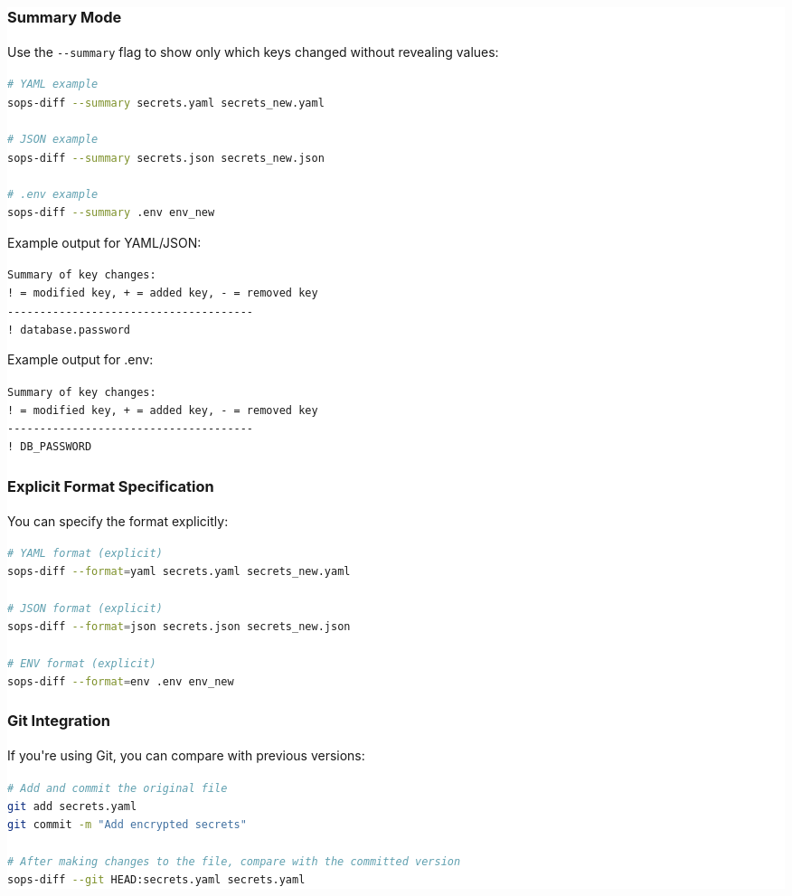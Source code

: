 ### Summary Mode

Use the `--summary` flag to show only which keys changed without revealing values:

```bash
# YAML example
sops-diff --summary secrets.yaml secrets_new.yaml

# JSON example
sops-diff --summary secrets.json secrets_new.json

# .env example
sops-diff --summary .env env_new
```

Example output for YAML/JSON:
```
Summary of key changes:
! = modified key, + = added key, - = removed key
--------------------------------------
! database.password
```

Example output for .env:
```
Summary of key changes:
! = modified key, + = added key, - = removed key
--------------------------------------
! DB_PASSWORD
```

### Explicit Format Specification

You can specify the format explicitly:

```bash
# YAML format (explicit)
sops-diff --format=yaml secrets.yaml secrets_new.yaml

# JSON format (explicit)
sops-diff --format=json secrets.json secrets_new.json

# ENV format (explicit)
sops-diff --format=env .env env_new
```

### Git Integration

If you're using Git, you can compare with previous versions:

```bash
# Add and commit the original file
git add secrets.yaml
git commit -m "Add encrypted secrets"

# After making changes to the file, compare with the committed version
sops-diff --git HEAD:secrets.yaml secrets.yaml
```
